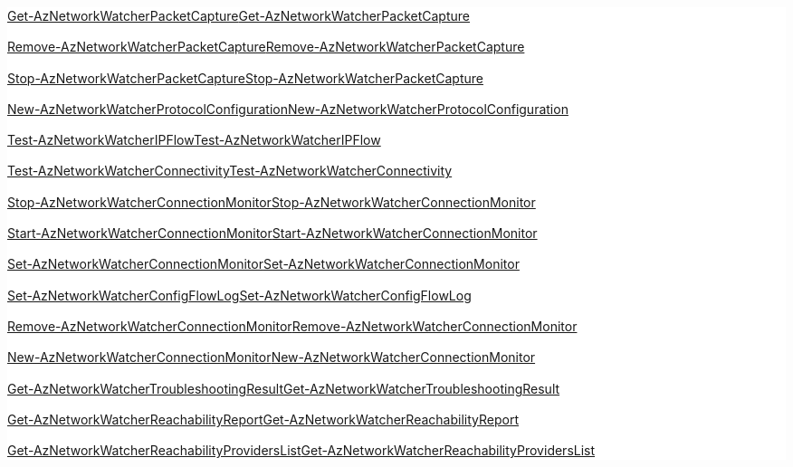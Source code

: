 [<span data-ttu-id="783cf-148">Get-AzNetworkWatcherPacketCapture</span><span class="sxs-lookup"><span data-stu-id="783cf-148">Get-AzNetworkWatcherPacketCapture</span></span>](./Get-AzNetworkWatcherPacketCapture.md)

[<span data-ttu-id="783cf-149">Remove-AzNetworkWatcherPacketCapture</span><span class="sxs-lookup"><span data-stu-id="783cf-149">Remove-AzNetworkWatcherPacketCapture</span></span>](./Remove-AzNetworkWatcherPacketCapture.md)

[<span data-ttu-id="783cf-150">Stop-AzNetworkWatcherPacketCapture</span><span class="sxs-lookup"><span data-stu-id="783cf-150">Stop-AzNetworkWatcherPacketCapture</span></span>](./Stop-AzNetworkWatcherPacketCapture.md)

[<span data-ttu-id="783cf-151">New-AzNetworkWatcherProtocolConfiguration</span><span class="sxs-lookup"><span data-stu-id="783cf-151">New-AzNetworkWatcherProtocolConfiguration</span></span>](./New-AzNetworkWatcherProtocolConfiguration.md)

[<span data-ttu-id="783cf-152">Test-AzNetworkWatcherIPFlow</span><span class="sxs-lookup"><span data-stu-id="783cf-152">Test-AzNetworkWatcherIPFlow</span></span>](./Test-AzNetworkWatcherIPFlow.md)

[<span data-ttu-id="783cf-153">Test-AzNetworkWatcherConnectivity</span><span class="sxs-lookup"><span data-stu-id="783cf-153">Test-AzNetworkWatcherConnectivity</span></span>](./Test-AzNetworkWatcherConnectivity.md)

[<span data-ttu-id="783cf-154">Stop-AzNetworkWatcherConnectionMonitor</span><span class="sxs-lookup"><span data-stu-id="783cf-154">Stop-AzNetworkWatcherConnectionMonitor</span></span>](./Stop-AzNetworkWatcherConnectionMonitor.md)

[<span data-ttu-id="783cf-155">Start-AzNetworkWatcherConnectionMonitor</span><span class="sxs-lookup"><span data-stu-id="783cf-155">Start-AzNetworkWatcherConnectionMonitor</span></span>](./Start-AzNetworkWatcherConnectionMonitor.md)

[<span data-ttu-id="783cf-156">Set-AzNetworkWatcherConnectionMonitor</span><span class="sxs-lookup"><span data-stu-id="783cf-156">Set-AzNetworkWatcherConnectionMonitor</span></span>](./Set-AzNetworkWatcherConnectionMonitor.md)

[<span data-ttu-id="783cf-157">Set-AzNetworkWatcherConfigFlowLog</span><span class="sxs-lookup"><span data-stu-id="783cf-157">Set-AzNetworkWatcherConfigFlowLog</span></span>](./Set-AzNetworkWatcherConfigFlowLog.md)

[<span data-ttu-id="783cf-158">Remove-AzNetworkWatcherConnectionMonitor</span><span class="sxs-lookup"><span data-stu-id="783cf-158">Remove-AzNetworkWatcherConnectionMonitor</span></span>](./Remove-AzNetworkWatcherConnectionMonitor.md)

[<span data-ttu-id="783cf-159">New-AzNetworkWatcherConnectionMonitor</span><span class="sxs-lookup"><span data-stu-id="783cf-159">New-AzNetworkWatcherConnectionMonitor</span></span>](./New-AzNetworkWatcherConnectionMonitor.md)

[<span data-ttu-id="783cf-160">Get-AzNetworkWatcherTroubleshootingResult</span><span class="sxs-lookup"><span data-stu-id="783cf-160">Get-AzNetworkWatcherTroubleshootingResult</span></span>](./Get-AzNetworkWatcherTroubleshootingResult.md)

[<span data-ttu-id="783cf-161">Get-AzNetworkWatcherReachabilityReport</span><span class="sxs-lookup"><span data-stu-id="783cf-161">Get-AzNetworkWatcherReachabilityReport</span></span>](./Get-AzNetworkWatcherReachabilityReport.md)

[<span data-ttu-id="783cf-162">Get-AzNetworkWatcherReachabilityProvidersList</span><span class="sxs-lookup"><span data-stu-id="783cf-162">Get-AzNetworkWatcherReachabilityProvidersList</span></span>](./Get-AzNetworkWatcherReachabilityProvidersList.md)
